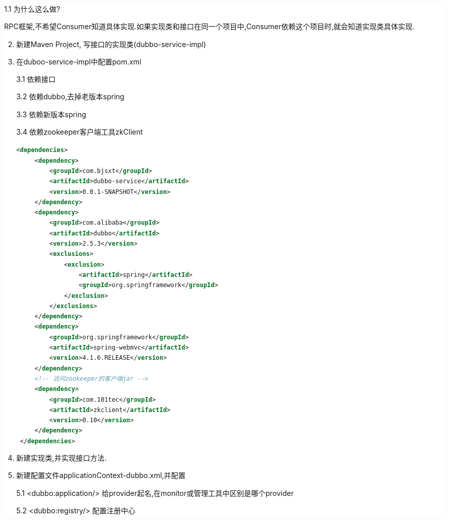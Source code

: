    1.1 为什么这么做?

   RPC框架,不希望Consumer知道具体实现.如果实现类和接口在同一个项目中,Consumer依赖这个项目时,就会知道实现类具体实现.

2. 新建Maven Project, 写接口的实现类(dubbo-service-impl)

3. 在duboo-service-impl中配置pom.xml

   3.1 依赖接口

   3.2 依赖dubbo,去掉老版本spring

   3.3 依赖新版本spring

   3.4 依赖zookeeper客户端工具zkClient

   ```xml
   <dependencies>
   		<dependency>
   			<groupId>com.bjsxt</groupId>
   			<artifactId>dubbo-service</artifactId>
   			<version>0.0.1-SNAPSHOT</version>
   		</dependency>
   		<dependency>
   			<groupId>com.alibaba</groupId>
   			<artifactId>dubbo</artifactId>
   			<version>2.5.3</version>
   			<exclusions>
   				<exclusion>
   					<artifactId>spring</artifactId>
   					<groupId>org.springframework</groupId>
   				</exclusion>
   			</exclusions>
   		</dependency>
   		<dependency>
   			<groupId>org.springframework</groupId>
   			<artifactId>spring-webmvc</artifactId>
   			<version>4.1.6.RELEASE</version>
   		</dependency>
   		<!-- 访问zookeeper的客户端jar -->
   		<dependency>
   			<groupId>com.101tec</groupId>
   			<artifactId>zkclient</artifactId>
   			<version>0.10</version>
   		</dependency>
   	</dependencies>
   ```

   

4. 新建实现类,并实现接口方法.

5. 新建配置文件applicationContext-dubbo.xml,并配置

   5.1 \<dubbo:application/> 给provider起名,在monitor或管理工具中区别是哪个provider

   5.2 \<dubbo:registry/> 配置注册中心
